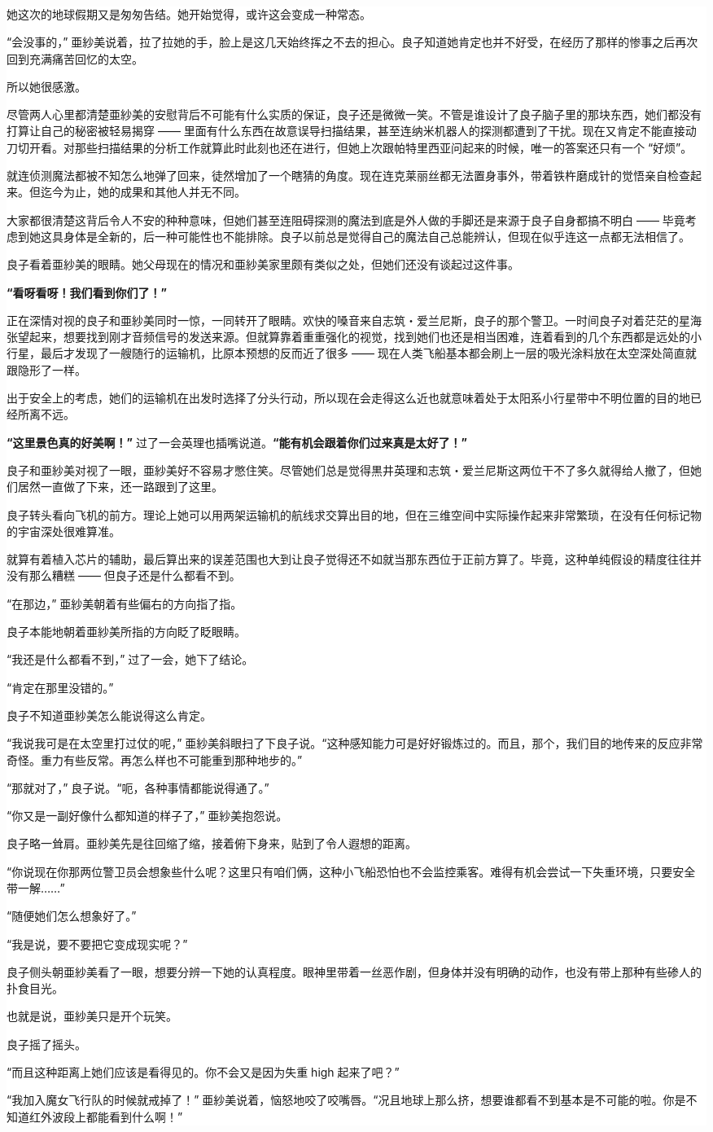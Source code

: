 她这次的地球假期又是匆匆告结。她开始觉得，或许这会变成一种常态。

“会没事的，” 亜紗美说着，拉了拉她的手，脸上是这几天始终挥之不去的担心。良子知道她肯定也并不好受，在经历了那样的惨事之后再次回到充满痛苦回忆的太空。

所以她很感激。

尽管两人心里都清楚亜紗美的安慰背后不可能有什么实质的保证，良子还是微微一笑。不管是谁设计了良子脑子里的那块东西，她们都没有打算让自己的秘密被轻易揭穿 —— 里面有什么东西在故意误导扫描结果，甚至连纳米机器人的探测都遭到了干扰。现在又肯定不能直接动刀切开看。对那些扫描结果的分析工作就算此时此刻也还在进行，但她上次跟帕特里西亚问起来的时候，唯一的答案还只有一个 “好烦”。

就连侦测魔法都被不知怎么地弹了回来，徒然增加了一个瞎猜的角度。现在连克莱丽丝都无法置身事外，带着铁杵磨成针的觉悟亲自检查起来。但迄今为止，她的成果和其他人并无不同。

大家都很清楚这背后令人不安的种种意味，但她们甚至连阻碍探测的魔法到底是外人做的手脚还是来源于良子自身都搞不明白 —— 毕竟考虑到她这具身体是全新的，后一种可能性也不能排除。良子以前总是觉得自己的魔法自己总能辨认，但现在似乎连这一点都无法相信了。

良子看着亜紗美的眼睛。她父母现在的情况和亜紗美家里颇有类似之处，但她们还没有谈起过这件事。

**“看呀看呀！我们看到你们了！”**

正在深情对视的良子和亜紗美同时一惊，一同转开了眼睛。欢快的嗓音来自志筑・爱兰尼斯，良子的那个警卫。一时间良子对着茫茫的星海张望起来，想要找到刚才音频信号的发送来源。但就算靠着重重强化的视觉，找到她们也还是相当困难，连着看到的几个东西都是远处的小行星，最后才发现了一艘随行的运输机，比原本预想的反而近了很多 —— 现在人类飞船基本都会刷上一层的吸光涂料放在太空深处简直就跟隐形了一样。

出于安全上的考虑，她们的运输机在出发时选择了分头行动，所以现在会走得这么近也就意味着处于太阳系小行星带中不明位置的目的地已经所离不远。

**“这里景色真的好美啊！”** 过了一会英理也插嘴说道。**“能有机会跟着你们过来真是太好了！”**

良子和亜紗美对视了一眼，亜紗美好不容易才憋住笑。尽管她们总是觉得黒井英理和志筑・爱兰尼斯这两位干不了多久就得给人撤了，但她们居然一直做了下来，还一路跟到了这里。

良子转头看向飞机的前方。理论上她可以用两架运输机的航线求交算出目的地，但在三维空间中实际操作起来非常繁琐，在没有任何标记物的宇宙深处很难算准。

就算有着植入芯片的辅助，最后算出来的误差范围也大到让良子觉得还不如就当那东西位于正前方算了。毕竟，这种单纯假设的精度往往并没有那么糟糕 —— 但良子还是什么都看不到。

“在那边，” 亜紗美朝着有些偏右的方向指了指。

良子本能地朝着亜紗美所指的方向眨了眨眼睛。

“我还是什么都看不到，” 过了一会，她下了结论。

“肯定在那里没错的。”

良子不知道亜紗美怎么能说得这么肯定。

“我说我可是在太空里打过仗的呢，” 亜紗美斜眼扫了下良子说。“这种感知能力可是好好锻炼过的。而且，那个，我们目的地传来的反应非常奇怪。重力有些反常。再怎么样也不可能重到那种地步的。”

“那就对了，” 良子说。“呃，各种事情都能说得通了。”

“你又是一副好像什么都知道的样子了，” 亜紗美抱怨说。

良子略一耸肩。亜紗美先是往回缩了缩，接着俯下身来，贴到了令人遐想的距离。

“你说现在你那两位警卫员会想象些什么呢？这里只有咱们俩，这种小飞船恐怕也不会监控乘客。难得有机会尝试一下失重环境，只要安全带一解……”

“随便她们怎么想象好了。”

“我是说，要不要把它变成现实呢？”

良子侧头朝亜紗美看了一眼，想要分辨一下她的认真程度。眼神里带着一丝恶作剧，但身体并没有明确的动作，也没有带上那种有些碜人的扑食目光。

也就是说，亜紗美只是开个玩笑。

良子摇了摇头。

“而且这种距离上她们应该是看得见的。你不会又是因为失重 high 起来了吧？”

“我加入魔女飞行队的时候就戒掉了！” 亜紗美说着，恼怒地咬了咬嘴唇。“况且地球上那么挤，想要谁都看不到基本是不可能的啦。你是不知道红外波段上都能看到什么啊！”
